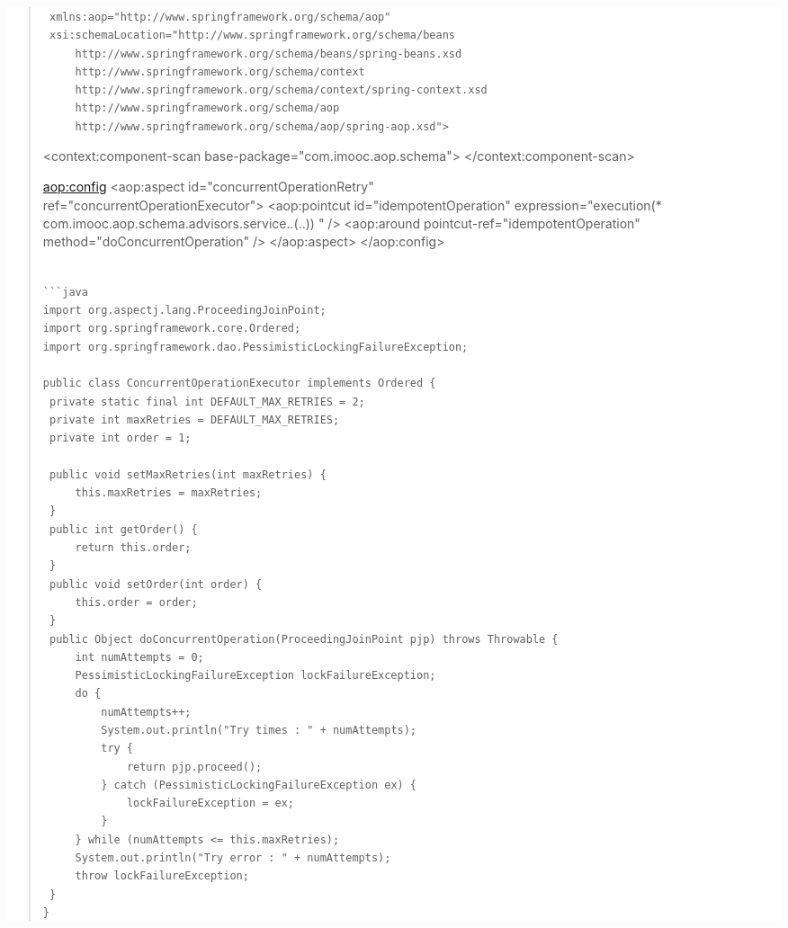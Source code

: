 >      xmlns:aop="http://www.springframework.org/schema/aop"
>      xsi:schemaLocation="http://www.springframework.org/schema/beans 
>          http://www.springframework.org/schema/beans/spring-beans.xsd  
>          http://www.springframework.org/schema/context
>          http://www.springframework.org/schema/context/spring-context.xsd
>          http://www.springframework.org/schema/aop 
>          http://www.springframework.org/schema/aop/spring-aop.xsd">
>  	<context:component-scan base-package="com.imooc.aop.schema">
>      </context:component-scan>
>  
>  	<aop:config>
>  		<aop:aspect id="concurrentOperationRetry" 	
>                      ref="concurrentOperationExecutor">
>  			<aop:pointcut id="idempotentOperation"
>              	expression="execution(* com.imooc.aop.schema.advisors.service.*.*(..)) " />
>  			<aop:around pointcut-ref="idempotentOperation" 
>                          method="doConcurrentOperation" />
>  		</aop:aspect>
>  	</aop:config>
>  	
>  	<bean id="concurrentOperationExecutor" 
>            class="com.imooc.aop.schema.advisors.ConcurrentOperationExecutor">
>  		<property name="maxRetries" value="3" />
>  		<property name="order" value="100" />
>  	</bean>
>   </beans>
>  ```
>
>  ```java
>  import org.aspectj.lang.ProceedingJoinPoint;
>  import org.springframework.core.Ordered;
>  import org.springframework.dao.PessimisticLockingFailureException;
>  
>  public class ConcurrentOperationExecutor implements Ordered {
>  	private static final int DEFAULT_MAX_RETRIES = 2;
>  	private int maxRetries = DEFAULT_MAX_RETRIES;
>  	private int order = 1;
>  
>  	public void setMaxRetries(int maxRetries) {
>  		this.maxRetries = maxRetries;
>  	}
>  	public int getOrder() {
>  		return this.order;
>  	}
>  	public void setOrder(int order) {
>  		this.order = order;
>  	}
>  	public Object doConcurrentOperation(ProceedingJoinPoint pjp) throws Throwable {
>  		int numAttempts = 0;
>  		PessimisticLockingFailureException lockFailureException;
>  		do {
>  			numAttempts++;
>  			System.out.println("Try times : " + numAttempts);
>  			try {
>  				return pjp.proceed();
>  			} catch (PessimisticLockingFailureException ex) {
>  				lockFailureException = ex;
>  			}
>  		} while (numAttempts <= this.maxRetries);
>  		System.out.println("Try error : " + numAttempts);
>  		throw lockFailureException;
>  	}
>  }
>  